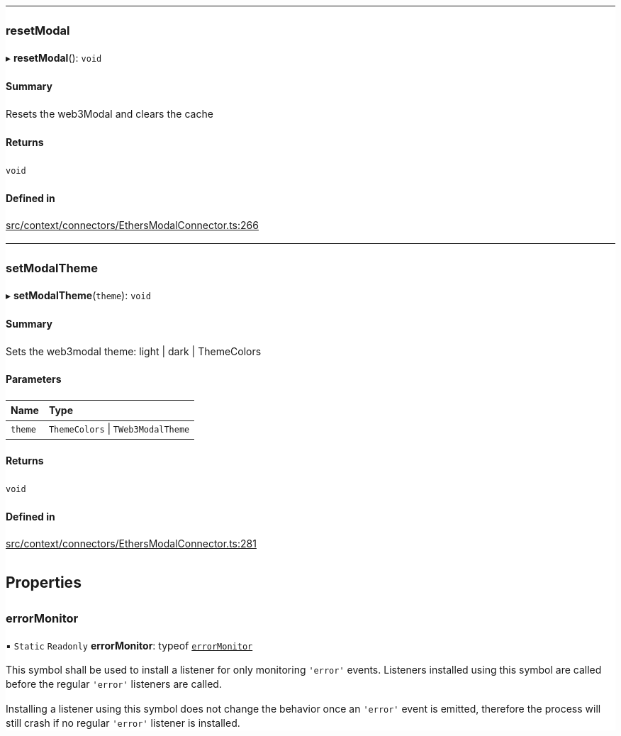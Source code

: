 ___

### resetModal

▸ **resetModal**(): `void`

#### Summary
Resets the web3Modal and clears the cache

#### Returns

`void`

#### Defined in

[src/context/connectors/EthersModalConnector.ts:266](https://github.com/scaffold-eth/eth-hooks/blob/be00c69/src/context/connectors/EthersModalConnector.ts#L266)

___

### setModalTheme

▸ **setModalTheme**(`theme`): `void`

#### Summary
Sets the web3modal theme: light | dark | ThemeColors

#### Parameters

| Name | Type |
| :------ | :------ |
| `theme` | `ThemeColors` \| `TWeb3ModalTheme` |

#### Returns

`void`

#### Defined in

[src/context/connectors/EthersModalConnector.ts:281](https://github.com/scaffold-eth/eth-hooks/blob/be00c69/src/context/connectors/EthersModalConnector.ts#L281)

## Properties

### errorMonitor

▪ `Static` `Readonly` **errorMonitor**: typeof [`errorMonitor`](EthersContext.EthersModalConnector.md#errormonitor)

This symbol shall be used to install a listener for only monitoring `'error'`
events. Listeners installed using this symbol are called before the regular
`'error'` listeners are called.

Installing a listener using this symbol does not change the behavior once an
`'error'` event is emitted, therefore the process will still crash if no
regular `'error'` listener is installed.
